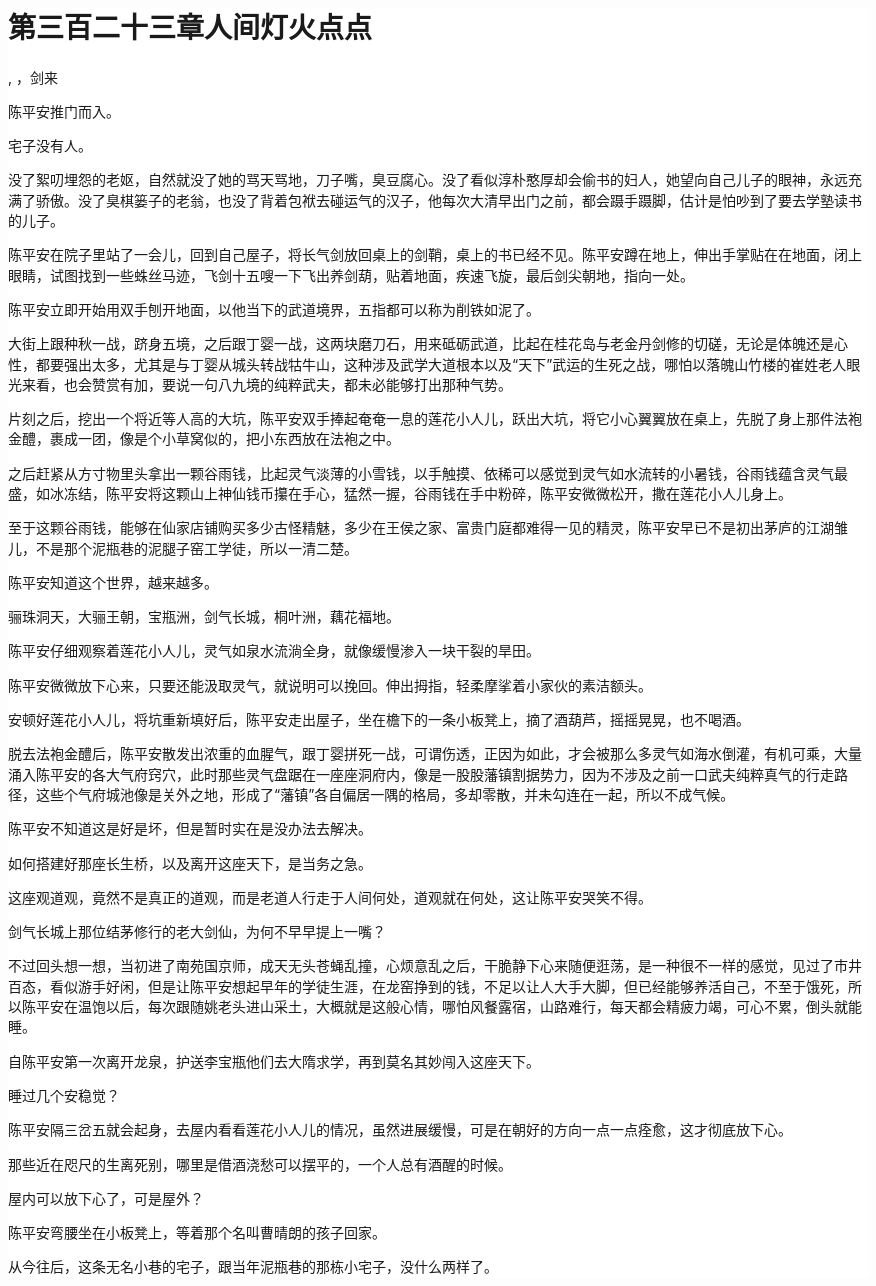 # 第三百二十三章人间灯火点点
,  ，剑来

   陈平安推门而入。

   宅子没有人。

   没了絮叨埋怨的老妪，自然就没了她的骂天骂地，刀子嘴，臭豆腐心。没了看似淳朴憨厚却会偷书的妇人，她望向自己儿子的眼神，永远充满了骄傲。没了臭棋篓子的老翁，也没了背着包袱去碰运气的汉子，他每次大清早出门之前，都会蹑手蹑脚，估计是怕吵到了要去学塾读书的儿子。

   陈平安在院子里站了一会儿，回到自己屋子，将长气剑放回桌上的剑鞘，桌上的书已经不见。陈平安蹲在地上，伸出手掌贴在在地面，闭上眼睛，试图找到一些蛛丝马迹，飞剑十五嗖一下飞出养剑葫，贴着地面，疾速飞旋，最后剑尖朝地，指向一处。

   陈平安立即开始用双手刨开地面，以他当下的武道境界，五指都可以称为削铁如泥了。

   大街上跟种秋一战，跻身五境，之后跟丁婴一战，这两块磨刀石，用来砥砺武道，比起在桂花岛与老金丹剑修的切磋，无论是体魄还是心性，都要强出太多，尤其是与丁婴从城头转战牯牛山，这种涉及武学大道根本以及“天下”武运的生死之战，哪怕以落魄山竹楼的崔姓老人眼光来看，也会赞赏有加，要说一句八九境的纯粹武夫，都未必能够打出那种气势。

   片刻之后，挖出一个将近等人高的大坑，陈平安双手捧起奄奄一息的莲花小人儿，跃出大坑，将它小心翼翼放在桌上，先脱了身上那件法袍金醴，裹成一团，像是个小草窝似的，把小东西放在法袍之中。

   之后赶紧从方寸物里头拿出一颗谷雨钱，比起灵气淡薄的小雪钱，以手触摸、依稀可以感觉到灵气如水流转的小暑钱，谷雨钱蕴含灵气最盛，如冰冻结，陈平安将这颗山上神仙钱币攥在手心，猛然一握，谷雨钱在手中粉碎，陈平安微微松开，撒在莲花小人儿身上。

   至于这颗谷雨钱，能够在仙家店铺购买多少古怪精魅，多少在王侯之家、富贵门庭都难得一见的精灵，陈平安早已不是初出茅庐的江湖雏儿，不是那个泥瓶巷的泥腿子窑工学徒，所以一清二楚。

   陈平安知道这个世界，越来越多。

   骊珠洞天，大骊王朝，宝瓶洲，剑气长城，桐叶洲，藕花福地。

   陈平安仔细观察着莲花小人儿，灵气如泉水流淌全身，就像缓慢渗入一块干裂的旱田。

   陈平安微微放下心来，只要还能汲取灵气，就说明可以挽回。伸出拇指，轻柔摩挲着小家伙的素洁额头。

   安顿好莲花小人儿，将坑重新填好后，陈平安走出屋子，坐在檐下的一条小板凳上，摘了酒葫芦，摇摇晃晃，也不喝酒。

   脱去法袍金醴后，陈平安散发出浓重的血腥气，跟丁婴拼死一战，可谓伤透，正因为如此，才会被那么多灵气如海水倒灌，有机可乘，大量涌入陈平安的各大气府窍穴，此时那些灵气盘踞在一座座洞府内，像是一股股藩镇割据势力，因为不涉及之前一口武夫纯粹真气的行走路径，这些个气府城池像是关外之地，形成了“藩镇”各自偏居一隅的格局，多却零散，并未勾连在一起，所以不成气候。

   陈平安不知道这是好是坏，但是暂时实在是没办法去解决。

   如何搭建好那座长生桥，以及离开这座天下，是当务之急。

   这座观道观，竟然不是真正的道观，而是老道人行走于人间何处，道观就在何处，这让陈平安哭笑不得。

   剑气长城上那位结茅修行的老大剑仙，为何不早早提上一嘴？

   不过回头想一想，当初进了南苑国京师，成天无头苍蝇乱撞，心烦意乱之后，干脆静下心来随便逛荡，是一种很不一样的感觉，见过了市井百态，看似游手好闲，但是让陈平安想起早年的学徒生涯，在龙窑挣到的钱，不足以让人大手大脚，但已经能够养活自己，不至于饿死，所以陈平安在温饱以后，每次跟随姚老头进山采土，大概就是这般心情，哪怕风餐露宿，山路难行，每天都会精疲力竭，可心不累，倒头就能睡。

   自陈平安第一次离开龙泉，护送李宝瓶他们去大隋求学，再到莫名其妙闯入这座天下。

   睡过几个安稳觉？

   陈平安隔三岔五就会起身，去屋内看看莲花小人儿的情况，虽然进展缓慢，可是在朝好的方向一点一点痊愈，这才彻底放下心。

   那些近在咫尺的生离死别，哪里是借酒浇愁可以摆平的，一个人总有酒醒的时候。

   屋内可以放下心了，可是屋外？

   陈平安弯腰坐在小板凳上，等着那个名叫曹晴朗的孩子回家。

   从今往后，这条无名小巷的宅子，跟当年泥瓶巷的那栋小宅子，没什么两样了。
